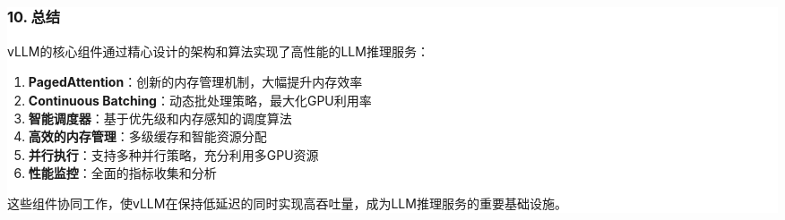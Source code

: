 ### 10. 总结

vLLM的核心组件通过精心设计的架构和算法实现了高性能的LLM推理服务：

1. **PagedAttention**：创新的内存管理机制，大幅提升内存效率
2. **Continuous Batching**：动态批处理策略，最大化GPU利用率
3. **智能调度器**：基于优先级和内存感知的调度算法
4. **高效的内存管理**：多级缓存和智能资源分配
5. **并行执行**：支持多种并行策略，充分利用多GPU资源
6. **性能监控**：全面的指标收集和分析

这些组件协同工作，使vLLM在保持低延迟的同时实现高吞吐量，成为LLM推理服务的重要基础设施。